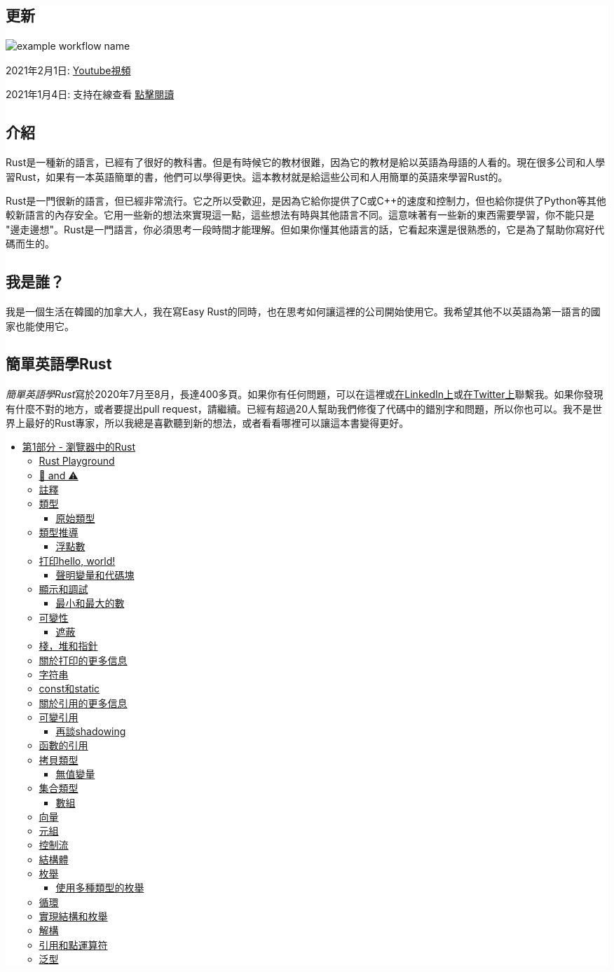 ## 更新

![example workflow name](https://github.com/kumakichi/easy_rust_chs/workflows/github%20pages/badge.svg)

2021年2月1日: [Youtube視頻](https://www.youtube.com/playlist?list=PLfllocyHVgsRwLkTAhG0E-2QxCf-ozBkk)

2021年1月4日: 支持在線查看 [點擊閱讀](https://kumakichi.github.io/easy_rust_chs)

## 介紹

Rust是一種新的語言，已經有了很好的教科書。但是有時候它的教材很難，因為它的教材是給以英語為母語的人看的。現在很多公司和人學習Rust，如果有一本英語簡單的書，他們可以學得更快。這本教材就是給這些公司和人用簡單的英語來學習Rust的。

Rust是一門很新的語言，但已經非常流行。它之所以受歡迎，是因為它給你提供了C或C++的速度和控制力，但也給你提供了Python等其他較新語言的內存安全。它用一些新的想法來實現這一點，這些想法有時與其他語言不同。這意味著有一些新的東西需要學習，你不能只是 "邊走邊想"。Rust是一門語言，你必須思考一段時間才能理解。但如果你懂其他語言的話，它看起來還是很熟悉的，它是為了幫助你寫好代碼而生的。

## 我是誰？

我是一個生活在韓國的加拿大人，我在寫Easy Rust的同時，也在思考如何讓這裡的公司開始使用它。我希望其他不以英語為第一語言的國家也能使用它。

## 簡單英語學Rust

*簡單英語學Rust*寫於2020年7月至8月，長達400多頁。如果你有任何問題，可以在這裡或[在LinkedIn上](https://www.linkedin.com/in/davemacleod)或[在Twitter上](https://twitter.com/mithridates)聯繫我。如果你發現有什麼不對的地方，或者要提出pull request，請繼續。已經有超過20人幫助我們修復了代碼中的錯別字和問題，所以你也可以。我不是世界上最好的Rust專家，所以我總是喜歡聽到新的想法，或者看看哪裡可以讓這本書變得更好。

- [第1部分 - 瀏覽器中的Rust](#第1部分---瀏覽器中的Rust)
  - [Rust Playground](#rust-playground)
  - [🚧 and ⚠️](#和%EF%B8%8F)
  - [註釋](#註釋)
  - [類型](#類型)
    - [原始類型](#原始類型)
  - [類型推導](#類型推導)
    - [浮點數](#浮點數)
  - [打印hello, world!](#打印hello-world)
    - [聲明變量和代碼塊](#聲明變量和代碼塊)
  - [顯示和調試](#顯示和調試)
    - [最小和最大的數](#最小和最大的數)
  - [可變性](#可變性)
    - [遮蔽](#遮蔽)
  - [棧，堆和指針](#棧堆和指針)
  - [關於打印的更多信息](#關於打印的更多信息)
  - [字符串](#字符串)
  - [const和static](#const和static)
  - [關於引用的更多信息](#關於引用的更多信息)
  - [可變引用](#可變引用)
    - [再談shadowing](#再談shadowing)
  - [函數的引用](#函數的引用)
  - [拷貝類型](#拷貝類型)
    - [無值變量](#無值變量)
  - [集合類型](#集合類型)
    - [數組](#數組)
  - [向量](#向量)
  - [元組](#元組)
  - [控制流](#控制流)
  - [結構體](#結構體)
  - [枚舉](#枚舉)
    - [使用多種類型的枚舉](#使用多種類型的枚舉)
  - [循環](#循環)
  - [實現結構和枚舉](#實現結構和枚舉)
  - [解構](#解構)
  - [引用和點運算符](#引用和點運算符)
  - [泛型](#泛型)